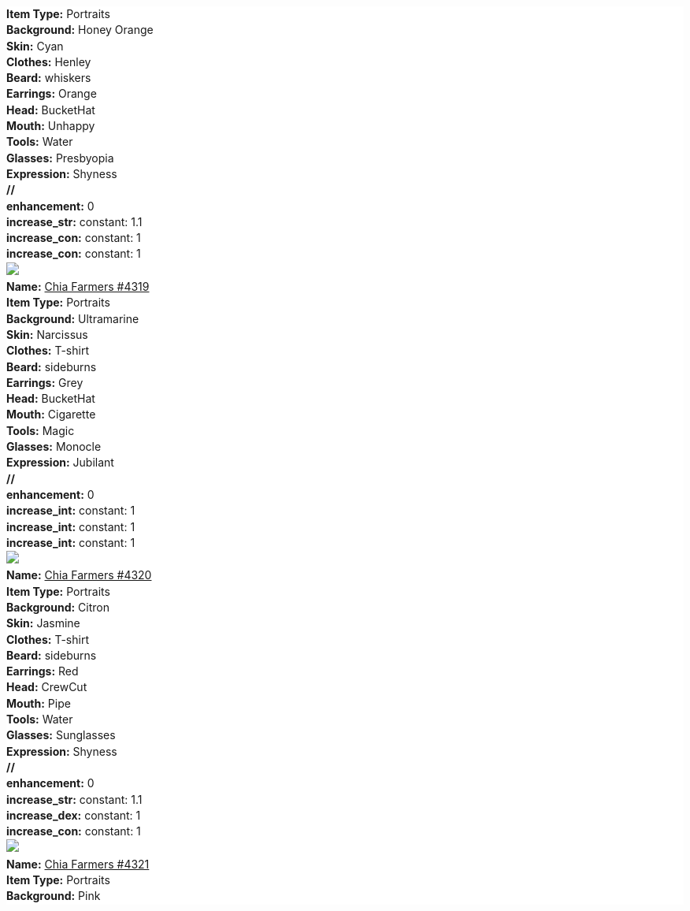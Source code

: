 <div><strong>Item Type:</strong> Portraits</div>
<div><strong>Background:</strong> Honey Orange</div>
<div><strong>Skin:</strong> Cyan</div>
<div><strong>Clothes:</strong> Henley</div>
<div><strong>Beard:</strong> whiskers</div>
<div><strong>Earrings:</strong> Orange</div>
<div><strong>Head:</strong> BucketHat</div>
<div><strong>Mouth:</strong> Unhappy</div>
<div><strong>Tools:</strong> Water</div>
<div><strong>Glasses:</strong> Presbyopia</div>
<div><strong>Expression:</strong> Shyness</div>
<div><strong>//</strong></div><div><strong>enhancement:</strong> 0</div>
<div><strong>increase_str:</strong> constant: 1.1</div>
<div><strong>increase_con:</strong> constant: 1</div>
<div><strong>increase_con:</strong> constant: 1</div>
</div>
<div class="item_thumbnail">
<a href="https://mintgarden.io/nfts/nft1dqy2wxj0x25mcnp9rf60flhgyss85nr60xwql7dgps3x5fd94xmqxtpu4a"><img loading="lazy" src="https://assets.mainnet.mintgarden.io/thumbnails/f3c0b0d6776bd68c7c02d3e22676e8cce2c104e4a9c2f880d985c53727dab206.webp"></a>
<div><strong>Name:</strong> <a href="https://mintgarden.io/nfts/nft1dqy2wxj0x25mcnp9rf60flhgyss85nr60xwql7dgps3x5fd94xmqxtpu4a">Chia Farmers #4319</a></div>
<div><strong>Item Type:</strong> Portraits</div>
<div><strong>Background:</strong> Ultramarine</div>
<div><strong>Skin:</strong> Narcissus</div>
<div><strong>Clothes:</strong> T-shirt</div>
<div><strong>Beard:</strong> sideburns</div>
<div><strong>Earrings:</strong> Grey</div>
<div><strong>Head:</strong> BucketHat</div>
<div><strong>Mouth:</strong> Cigarette</div>
<div><strong>Tools:</strong> Magic</div>
<div><strong>Glasses:</strong> Monocle</div>
<div><strong>Expression:</strong> Jubilant</div>
<div><strong>//</strong></div><div><strong>enhancement:</strong> 0</div>
<div><strong>increase_int:</strong> constant: 1</div>
<div><strong>increase_int:</strong> constant: 1</div>
<div><strong>increase_int:</strong> constant: 1</div>
</div>
<div class="item_thumbnail">
<a href="https://mintgarden.io/nfts/nft10jdvjgvx3hj6fuwlnk3u3dnquwnry4lq05kckefspn3qg54amlwsd3az2t"><img loading="lazy" src="https://assets.mainnet.mintgarden.io/thumbnails/c3b52117859c1342ebc4f8376f9f782a662728bdfdbe16b68e8eef909d7a76c7.webp"></a>
<div><strong>Name:</strong> <a href="https://mintgarden.io/nfts/nft10jdvjgvx3hj6fuwlnk3u3dnquwnry4lq05kckefspn3qg54amlwsd3az2t">Chia Farmers #4320</a></div>
<div><strong>Item Type:</strong> Portraits</div>
<div><strong>Background:</strong> Citron</div>
<div><strong>Skin:</strong> Jasmine</div>
<div><strong>Clothes:</strong> T-shirt</div>
<div><strong>Beard:</strong> sideburns</div>
<div><strong>Earrings:</strong> Red</div>
<div><strong>Head:</strong> CrewCut</div>
<div><strong>Mouth:</strong> Pipe</div>
<div><strong>Tools:</strong> Water</div>
<div><strong>Glasses:</strong> Sunglasses</div>
<div><strong>Expression:</strong> Shyness</div>
<div><strong>//</strong></div><div><strong>enhancement:</strong> 0</div>
<div><strong>increase_str:</strong> constant: 1.1</div>
<div><strong>increase_dex:</strong> constant: 1</div>
<div><strong>increase_con:</strong> constant: 1</div>
</div>
<div class="item_thumbnail">
<a href="https://mintgarden.io/nfts/nft15uzp73wmaentxy7ht4xcenkkrfj2656elzuyzp6fxmqnswzaug8ql2800n"><img loading="lazy" src="https://assets.mainnet.mintgarden.io/thumbnails/6be36cc8d37194455689eceea8f05fdf175f186293a1a0fcb3265c6f95c319a6.webp"></a>
<div><strong>Name:</strong> <a href="https://mintgarden.io/nfts/nft15uzp73wmaentxy7ht4xcenkkrfj2656elzuyzp6fxmqnswzaug8ql2800n">Chia Farmers #4321</a></div>
<div><strong>Item Type:</strong> Portraits</div>
<div><strong>Background:</strong> Pink</div>